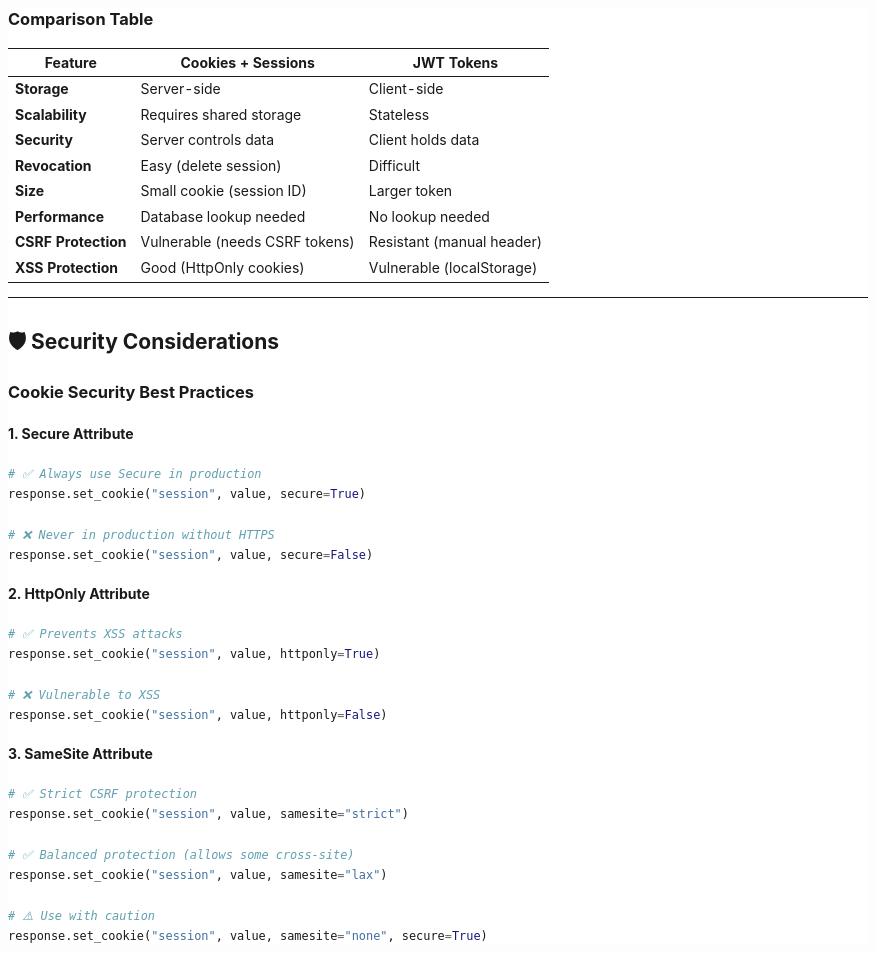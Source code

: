 ### **Comparison Table**

| Feature | Cookies + Sessions | JWT Tokens |
|---------|-------------------|------------|
| **Storage** | Server-side | Client-side |
| **Scalability** | Requires shared storage | Stateless |
| **Security** | Server controls data | Client holds data |
| **Revocation** | Easy (delete session) | Difficult |
| **Size** | Small cookie (session ID) | Larger token |
| **Performance** | Database lookup needed | No lookup needed |
| **CSRF Protection** | Vulnerable (needs CSRF tokens) | Resistant (manual header) |
| **XSS Protection** | Good (HttpOnly cookies) | Vulnerable (localStorage) |

---

## 🛡️ **Security Considerations**

### **Cookie Security Best Practices**

#### **1. Secure Attribute**
```python
# ✅ Always use Secure in production
response.set_cookie("session", value, secure=True)

# ❌ Never in production without HTTPS
response.set_cookie("session", value, secure=False)
```

#### **2. HttpOnly Attribute**
```python
# ✅ Prevents XSS attacks
response.set_cookie("session", value, httponly=True)

# ❌ Vulnerable to XSS
response.set_cookie("session", value, httponly=False)
```

#### **3. SameSite Attribute**
```python
# ✅ Strict CSRF protection
response.set_cookie("session", value, samesite="strict")

# ✅ Balanced protection (allows some cross-site)
response.set_cookie("session", value, samesite="lax")

# ⚠️ Use with caution
response.set_cookie("session", value, samesite="none", secure=True)
```
